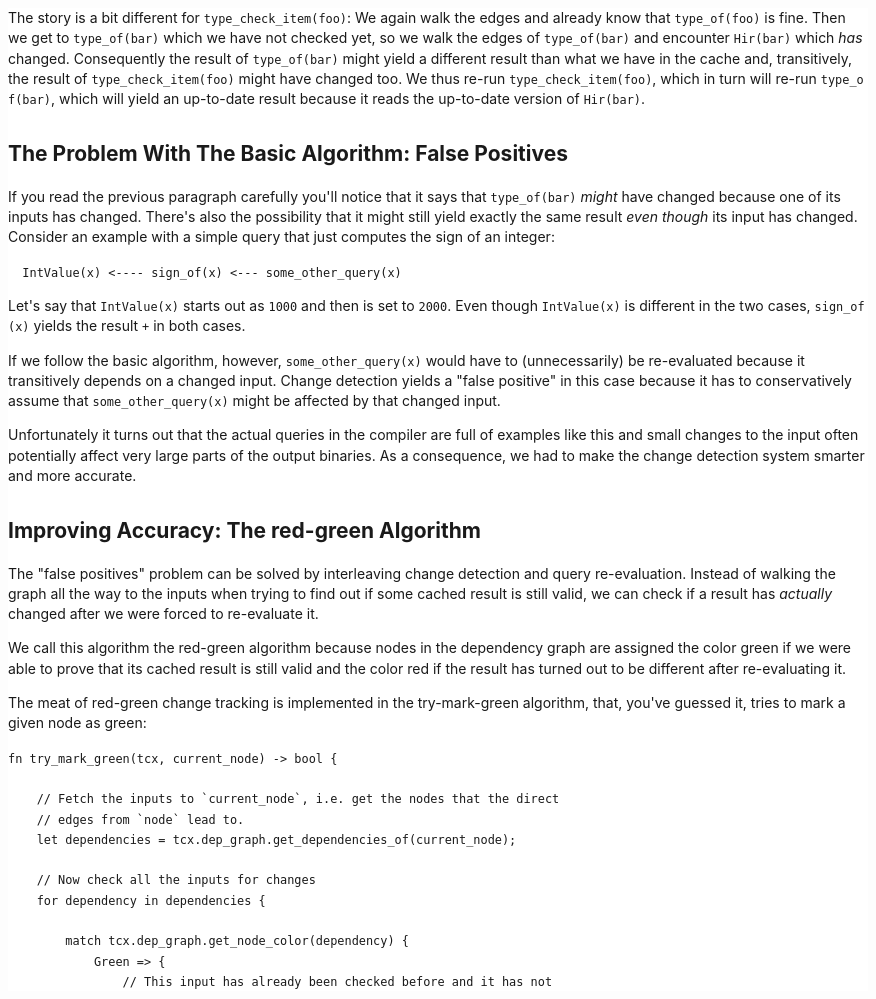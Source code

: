 The story is a bit different for `type_check_item(foo)`: We again walk the
edges and already know that `type_of(foo)` is fine. Then we get to
`type_of(bar)` which we have not checked yet, so we walk the edges of
`type_of(bar)` and encounter `Hir(bar)` which *has* changed. Consequently
the result of `type_of(bar)` might yield a different result than what we
have in the cache and, transitively, the result of `type_check_item(foo)`
might have changed too. We thus re-run `type_check_item(foo)`, which in
turn will re-run `type_of(bar)`, which will yield an up-to-date result
because it reads the up-to-date version of `Hir(bar)`.


## The Problem With The Basic Algorithm: False Positives

If you read the previous paragraph carefully you'll notice that it says that
`type_of(bar)` *might* have changed because one of its inputs has changed.
There's also the possibility that it might still yield exactly the same
result *even though* its input has changed. Consider an example with a
simple query that just computes the sign of an integer:

```ignore
  IntValue(x) <---- sign_of(x) <--- some_other_query(x)
```

Let's say that `IntValue(x)` starts out as `1000` and then is set to `2000`.
Even though `IntValue(x)` is different in the two cases, `sign_of(x)` yields
the result `+` in both cases.

If we follow the basic algorithm, however, `some_other_query(x)` would have to
(unnecessarily) be re-evaluated because it transitively depends on a changed
input. Change detection yields a "false positive" in this case because it has
to conservatively assume that `some_other_query(x)` might be affected by that
changed input.

Unfortunately it turns out that the actual queries in the compiler are full
of examples like this and small changes to the input often potentially affect
very large parts of the output binaries. As a consequence, we had to make the
change detection system smarter and more accurate.

## Improving Accuracy: The red-green Algorithm

The "false positives" problem can be solved by interleaving change detection
and query re-evaluation. Instead of walking the graph all the way to the
inputs when trying to find out if some cached result is still valid, we can
check if a result has *actually* changed after we were forced to re-evaluate
it.

We call this algorithm the red-green algorithm because nodes
in the dependency graph are assigned the color green if we were able to prove
that its cached result is still valid and the color red if the result has
turned out to be different after re-evaluating it.

The meat of red-green change tracking is implemented in the try-mark-green
algorithm, that, you've guessed it, tries to mark a given node as green:

```rust,ignore
fn try_mark_green(tcx, current_node) -> bool {

    // Fetch the inputs to `current_node`, i.e. get the nodes that the direct
    // edges from `node` lead to.
    let dependencies = tcx.dep_graph.get_dependencies_of(current_node);

    // Now check all the inputs for changes
    for dependency in dependencies {

        match tcx.dep_graph.get_node_color(dependency) {
            Green => {
                // This input has already been checked before and it has not
```